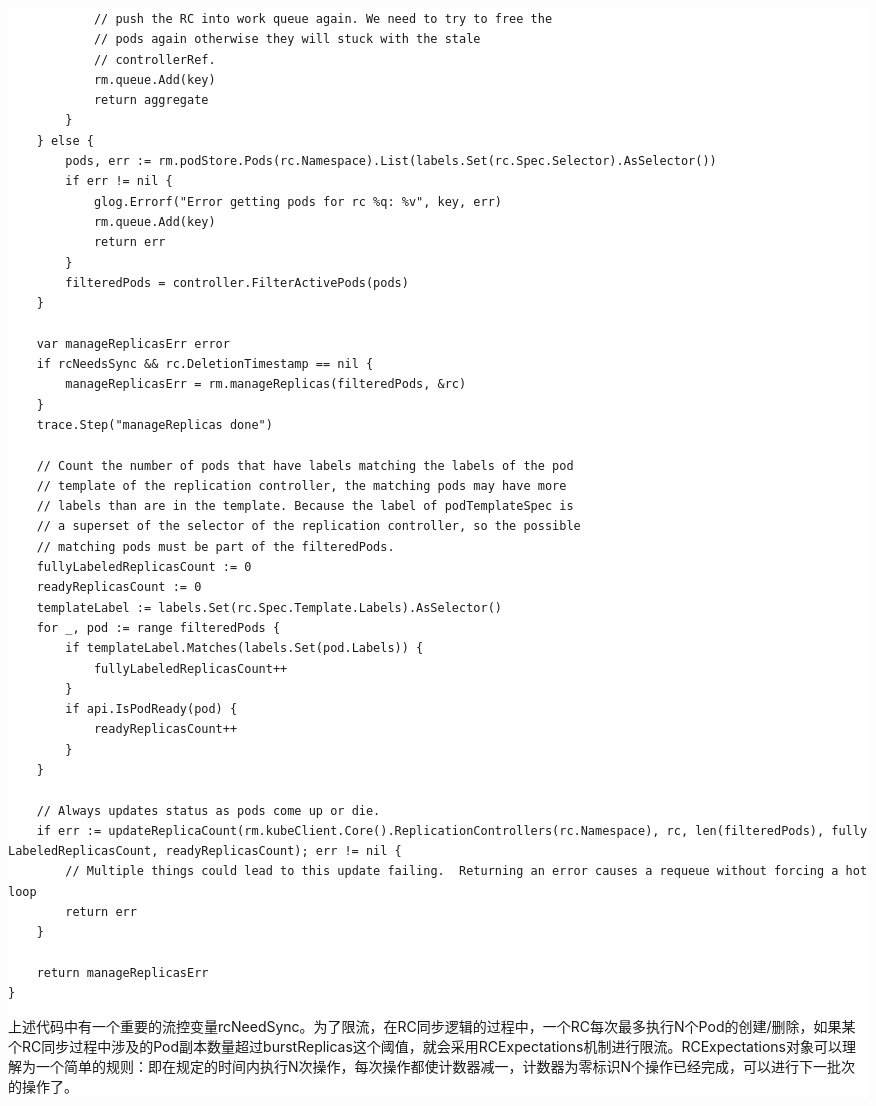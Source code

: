 				// push the RC into work queue again. We need to try to free the
				// pods again otherwise they will stuck with the stale
				// controllerRef.
				rm.queue.Add(key)
				return aggregate
			}
		} else {
			pods, err := rm.podStore.Pods(rc.Namespace).List(labels.Set(rc.Spec.Selector).AsSelector())
			if err != nil {
				glog.Errorf("Error getting pods for rc %q: %v", key, err)
				rm.queue.Add(key)
				return err
			}
			filteredPods = controller.FilterActivePods(pods)
		}
	
		var manageReplicasErr error
		if rcNeedsSync && rc.DeletionTimestamp == nil {
			manageReplicasErr = rm.manageReplicas(filteredPods, &rc)
		}
		trace.Step("manageReplicas done")
	
		// Count the number of pods that have labels matching the labels of the pod
		// template of the replication controller, the matching pods may have more
		// labels than are in the template. Because the label of podTemplateSpec is
		// a superset of the selector of the replication controller, so the possible
		// matching pods must be part of the filteredPods.
		fullyLabeledReplicasCount := 0
		readyReplicasCount := 0
		templateLabel := labels.Set(rc.Spec.Template.Labels).AsSelector()
		for _, pod := range filteredPods {
			if templateLabel.Matches(labels.Set(pod.Labels)) {
				fullyLabeledReplicasCount++
			}
			if api.IsPodReady(pod) {
				readyReplicasCount++
			}
		}
	
		// Always updates status as pods come up or die.
		if err := updateReplicaCount(rm.kubeClient.Core().ReplicationControllers(rc.Namespace), rc, len(filteredPods), fullyLabeledReplicasCount, readyReplicasCount); err != nil {
			// Multiple things could lead to this update failing.  Returning an error causes a requeue without forcing a hotloop
			return err
		}
	
		return manageReplicasErr
	}

上述代码中有一个重要的流控变量rcNeedSync。为了限流，在RC同步逻辑的过程中，一个RC每次最多执行N个Pod的创建/删除，如果某个RC同步过程中涉及的Pod副本数量超过burstReplicas这个阈值，就会采用RCExpectations机制进行限流。RCExpectations对象可以理解为一个简单的规则：即在规定的时间内执行N次操作，每次操作都使计数器减一，计数器为零标识N个操作已经完成，可以进行下一批次的操作了。
